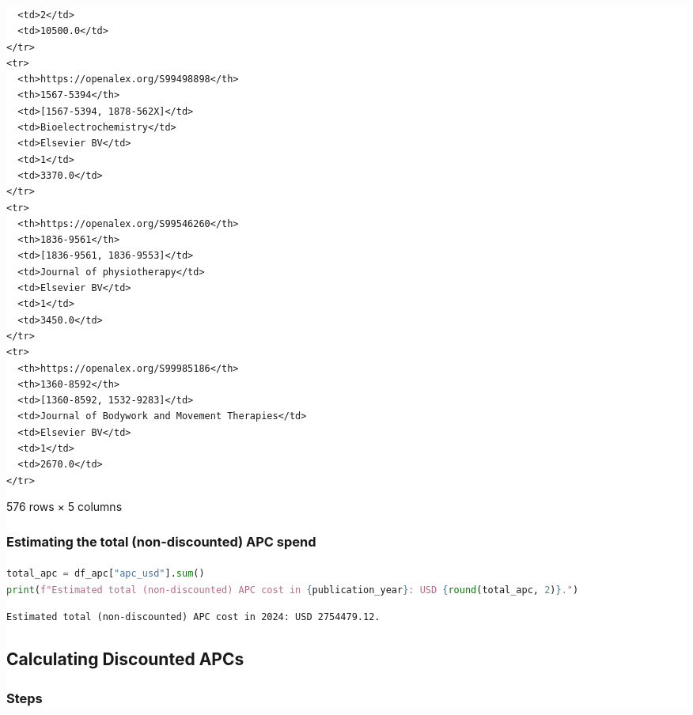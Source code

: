       <td>2</td>
      <td>10500.0</td>
    </tr>
    <tr>
      <th>https://openalex.org/S99498898</th>
      <th>1567-5394</th>
      <td>[1567-5394, 1878-562X]</td>
      <td>Bioelectrochemistry</td>
      <td>Elsevier BV</td>
      <td>1</td>
      <td>3370.0</td>
    </tr>
    <tr>
      <th>https://openalex.org/S99546260</th>
      <th>1836-9561</th>
      <td>[1836-9561, 1836-9553]</td>
      <td>Journal of physiotherapy</td>
      <td>Elsevier BV</td>
      <td>1</td>
      <td>3450.0</td>
    </tr>
    <tr>
      <th>https://openalex.org/S99985186</th>
      <th>1360-8592</th>
      <td>[1360-8592, 1532-9283]</td>
      <td>Journal of Bodywork and Movement Therapies</td>
      <td>Elsevier BV</td>
      <td>1</td>
      <td>2670.0</td>
    </tr>
  </tbody>
</table>
<p>576 rows × 5 columns</p>
</div>



### Estimating the total (non-discounted) APC spend


```python
total_apc = df_apc["apc_usd"].sum()
print(f"Estimated total (non-discounted) APC cost in {publication_year}: USD {round(total_apc, 2)}.")
```

    Estimated total (non-discounted) APC cost in 2024: USD 2754479.12.


## Calculating Discounted APCs

### Steps
